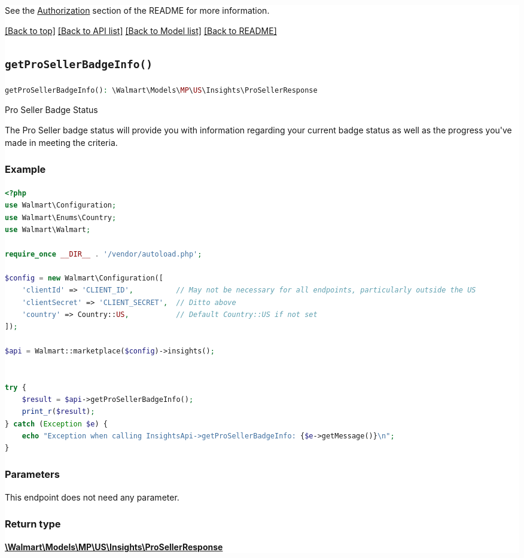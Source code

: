 See the [Authorization](../../../../README.md#authorization) section of the README for more information.


[[Back to top]](#) [[Back to API list]](../../../../README.md#supported-apis)
[[Back to Model list]](../../../Models/MP/US)
[[Back to README]](../../../../README.md)

## `getProSellerBadgeInfo()`

```php
getProSellerBadgeInfo(): \Walmart\Models\MP\US\Insights\ProSellerResponse
```
Pro Seller Badge Status

The Pro Seller badge status will provide you with information regarding your current badge status as well as the progress you've made in meeting the criteria.

### Example

```php
<?php
use Walmart\Configuration;
use Walmart\Enums\Country;
use Walmart\Walmart;

require_once __DIR__ . '/vendor/autoload.php';

$config = new Walmart\Configuration([
    'clientId' => 'CLIENT_ID',          // May not be necessary for all endpoints, particularly outside the US
    'clientSecret' => 'CLIENT_SECRET',  // Ditto above
    'country' => Country::US,           // Default Country::US if not set
]);

$api = Walmart::marketplace($config)->insights();


try {
    $result = $api->getProSellerBadgeInfo();
    print_r($result);
} catch (Exception $e) {
    echo "Exception when calling InsightsApi->getProSellerBadgeInfo: {$e->getMessage()}\n";
}
```

### Parameters
This endpoint does not need any parameter.


### Return type

[**\Walmart\Models\MP\US\Insights\ProSellerResponse**](../../../Models/MP/US/Insights/ProSellerResponse.md)
